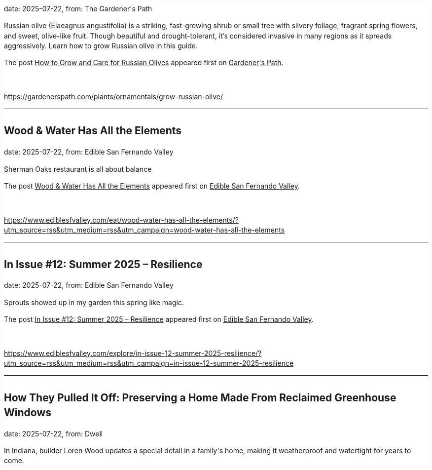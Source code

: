 date: 2025-07-22, from: The Gardener's Path

<p>Russian olive (Elaeagnus angustifolia) is a striking, fast-growing shrub or small tree with silvery foliage, fragrant spring flowers, and sweet, olive-like fruit. Though beautiful and drought-tolerant, it’s considered invasive in many regions as it spreads aggressively. Learn how to grow Russian olive in this guide.</p>
<p>The post <a href="https://gardenerspath.com/plants/ornamentals/grow-russian-olive/">How to Grow and Care for Russian Olives</a> appeared first on <a href="https://gardenerspath.com">Gardener&#039;s Path</a>.</p>
 

<br> 

<https://gardenerspath.com/plants/ornamentals/grow-russian-olive/>

---

## Wood & Water Has All the Elements

date: 2025-07-22, from: Edible San Fernando Valley

<p>Sherman Oaks restaurant is all about balance</p>
<p>The post <a href="https://www.ediblesfvalley.com/eat/wood-water-has-all-the-elements/">Wood &#038; Water Has All the Elements</a> appeared first on <a href="https://www.ediblesfvalley.com">Edible San Fernando Valley</a>.</p>
 

<br> 

<https://www.ediblesfvalley.com/eat/wood-water-has-all-the-elements/?utm_source=rss&utm_medium=rss&utm_campaign=wood-water-has-all-the-elements>

---

## In Issue #12: Summer 2025 – Resilience

date: 2025-07-22, from: Edible San Fernando Valley

<p>Sprouts showed up in my garden this spring like magic. </p>
<p>The post <a href="https://www.ediblesfvalley.com/explore/in-issue-12-summer-2025-resilience/">In Issue #12: Summer 2025 &#8211; Resilience</a> appeared first on <a href="https://www.ediblesfvalley.com">Edible San Fernando Valley</a>.</p>
 

<br> 

<https://www.ediblesfvalley.com/explore/in-issue-12-summer-2025-resilience/?utm_source=rss&utm_medium=rss&utm_campaign=in-issue-12-summer-2025-resilience>

---

## How They Pulled It Off: Preserving a Home Made From Reclaimed Greenhouse Windows

date: 2025-07-22, from: Dwell

In Indiana, builder Loren Wood updates a special detail in a family's home, making it weatherproof and watertight for years to come. 
